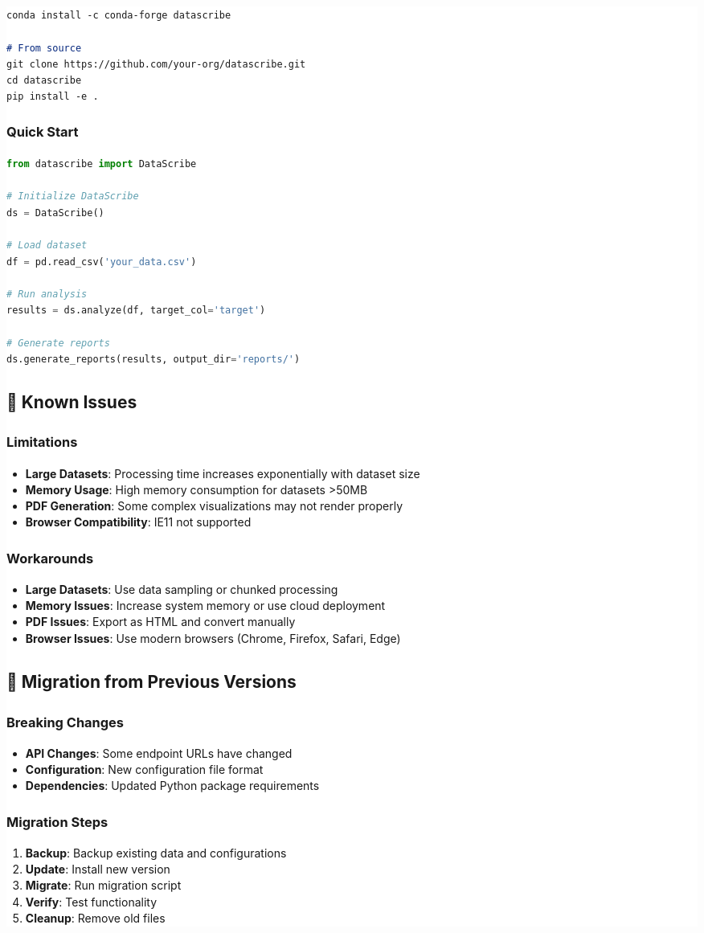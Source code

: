 ```markdown
conda install -c conda-forge datascribe

# From source
git clone https://github.com/your-org/datascribe.git
cd datascribe
pip install -e .
```

### Quick Start
```python
from datascribe import DataScribe

# Initialize DataScribe
ds = DataScribe()

# Load dataset
df = pd.read_csv('your_data.csv')

# Run analysis
results = ds.analyze(df, target_col='target')

# Generate reports
ds.generate_reports(results, output_dir='reports/')
```

## 🐛 Known Issues

### Limitations
- **Large Datasets**: Processing time increases exponentially with dataset size
- **Memory Usage**: High memory consumption for datasets >50MB
- **PDF Generation**: Some complex visualizations may not render properly
- **Browser Compatibility**: IE11 not supported

### Workarounds
- **Large Datasets**: Use data sampling or chunked processing
- **Memory Issues**: Increase system memory or use cloud deployment
- **PDF Issues**: Export as HTML and convert manually
- **Browser Issues**: Use modern browsers (Chrome, Firefox, Safari, Edge)

## 🔄 Migration from Previous Versions

### Breaking Changes
- **API Changes**: Some endpoint URLs have changed
- **Configuration**: New configuration file format
- **Dependencies**: Updated Python package requirements

### Migration Steps
1. **Backup**: Backup existing data and configurations
2. **Update**: Install new version
3. **Migrate**: Run migration script
4. **Verify**: Test functionality
5. **Cleanup**: Remove old files
